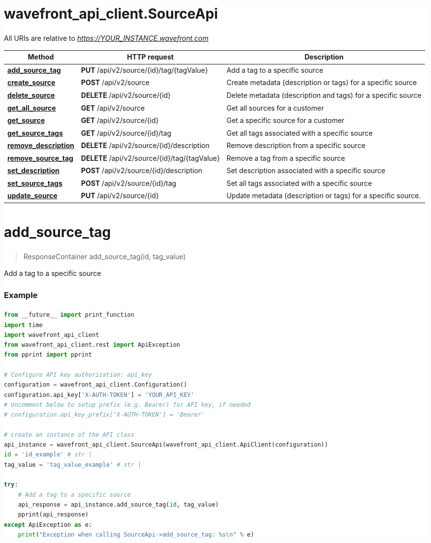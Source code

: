 # wavefront_api_client.SourceApi

All URIs are relative to *https://YOUR_INSTANCE.wavefront.com*

Method | HTTP request | Description
------------- | ------------- | -------------
[**add_source_tag**](SourceApi.md#add_source_tag) | **PUT** /api/v2/source/{id}/tag/{tagValue} | Add a tag to a specific source
[**create_source**](SourceApi.md#create_source) | **POST** /api/v2/source | Create metadata (description or tags) for a specific source
[**delete_source**](SourceApi.md#delete_source) | **DELETE** /api/v2/source/{id} | Delete metadata (description and tags) for a specific source
[**get_all_source**](SourceApi.md#get_all_source) | **GET** /api/v2/source | Get all sources for a customer
[**get_source**](SourceApi.md#get_source) | **GET** /api/v2/source/{id} | Get a specific source for a customer
[**get_source_tags**](SourceApi.md#get_source_tags) | **GET** /api/v2/source/{id}/tag | Get all tags associated with a specific source
[**remove_description**](SourceApi.md#remove_description) | **DELETE** /api/v2/source/{id}/description | Remove description from a specific source
[**remove_source_tag**](SourceApi.md#remove_source_tag) | **DELETE** /api/v2/source/{id}/tag/{tagValue} | Remove a tag from a specific source
[**set_description**](SourceApi.md#set_description) | **POST** /api/v2/source/{id}/description | Set description associated with a specific source
[**set_source_tags**](SourceApi.md#set_source_tags) | **POST** /api/v2/source/{id}/tag | Set all tags associated with a specific source
[**update_source**](SourceApi.md#update_source) | **PUT** /api/v2/source/{id} | Update metadata (description or tags) for a specific source.


# **add_source_tag**
> ResponseContainer add_source_tag(id, tag_value)

Add a tag to a specific source



### Example
```python
from __future__ import print_function
import time
import wavefront_api_client
from wavefront_api_client.rest import ApiException
from pprint import pprint

# Configure API key authorization: api_key
configuration = wavefront_api_client.Configuration()
configuration.api_key['X-AUTH-TOKEN'] = 'YOUR_API_KEY'
# Uncomment below to setup prefix (e.g. Bearer) for API key, if needed
# configuration.api_key_prefix['X-AUTH-TOKEN'] = 'Bearer'

# create an instance of the API class
api_instance = wavefront_api_client.SourceApi(wavefront_api_client.ApiClient(configuration))
id = 'id_example' # str | 
tag_value = 'tag_value_example' # str | 

try:
    # Add a tag to a specific source
    api_response = api_instance.add_source_tag(id, tag_value)
    pprint(api_response)
except ApiException as e:
    print("Exception when calling SourceApi->add_source_tag: %s\n" % e)
```
